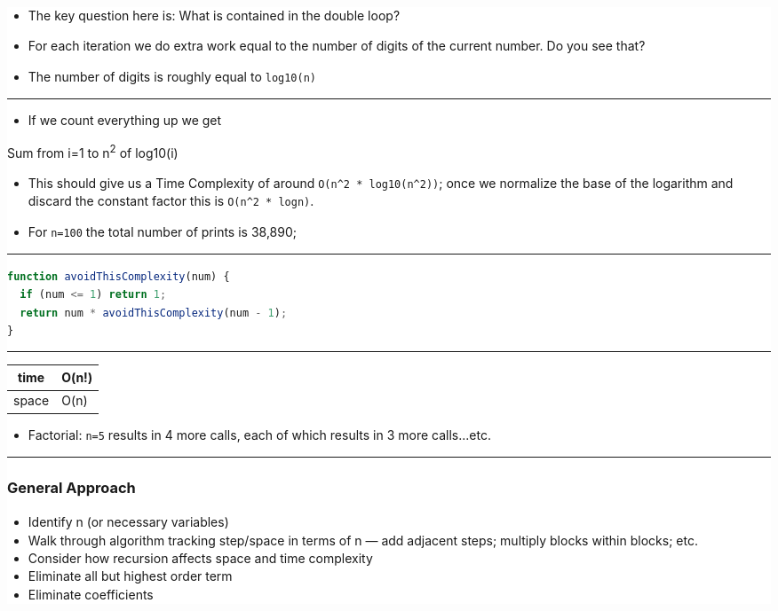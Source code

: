 
- The key question here is: What is contained in the double loop?

- For each iteration we do extra work equal to the number of digits of the current number. Do you see that?

- The number of digits is roughly equal to `log10(n)`

---

- If we count everything up we get

Sum from i=1 to n<sup>2</sup> of log10(i)

- This should give us a Time Complexity of around `O(n^2 * log10(n^2))`; once we normalize the base of the logarithm and discard the constant factor this is `O(n^2 * logn)`.

- For `n=100` the total number of prints is 38,890;

---

```javascript
function avoidThisComplexity(num) {
  if (num <= 1) return 1;
  return num * avoidThisComplexity(num - 1);
}
```

---

| time  | O(n!) |
| ----- | ----- |
| space | O(n)  |

- Factorial: `n=5` results in 4 more calls, each of which results in 3 more calls...etc.

---

<h3>General Approach</h3>
<ul>
  <li>
    Identify n (or necessary variables)
  </li>
  <li>
    Walk through algorithm tracking step/space in terms of n &mdash; add adjacent steps; multiply blocks within blocks; etc. 
  </li>
  <li>
    Consider how recursion affects space and time complexity
  </li>
  <li>
    Eliminate all but highest order term
  </li>
  <li>
    Eliminate coefficients 
  </li>
</ul>
